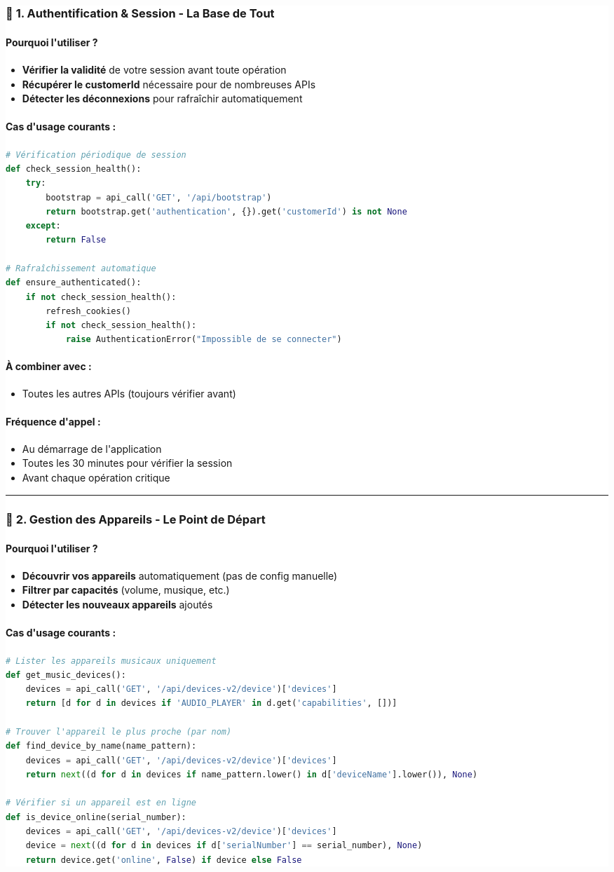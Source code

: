 ### 🔐 **1. Authentification & Session - La Base de Tout**

#### **Pourquoi l'utiliser ?**

- **Vérifier la validité** de votre session avant toute opération
- **Récupérer le customerId** nécessaire pour de nombreuses APIs
- **Détecter les déconnexions** pour rafraîchir automatiquement

#### **Cas d'usage courants :**

```python
# Vérification périodique de session
def check_session_health():
    try:
        bootstrap = api_call('GET', '/api/bootstrap')
        return bootstrap.get('authentication', {}).get('customerId') is not None
    except:
        return False

# Rafraîchissement automatique
def ensure_authenticated():
    if not check_session_health():
        refresh_cookies()
        if not check_session_health():
            raise AuthenticationError("Impossible de se connecter")
```

#### **À combiner avec :**

- Toutes les autres APIs (toujours vérifier avant)

#### **Fréquence d'appel :**

- Au démarrage de l'application
- Toutes les 30 minutes pour vérifier la session
- Avant chaque opération critique

---

### 📱 **2. Gestion des Appareils - Le Point de Départ**

#### **Pourquoi l'utiliser ?**

- **Découvrir vos appareils** automatiquement (pas de config manuelle)
- **Filtrer par capacités** (volume, musique, etc.)
- **Détecter les nouveaux appareils** ajoutés

#### **Cas d'usage courants :**

```python
# Lister les appareils musicaux uniquement
def get_music_devices():
    devices = api_call('GET', '/api/devices-v2/device')['devices']
    return [d for d in devices if 'AUDIO_PLAYER' in d.get('capabilities', [])]

# Trouver l'appareil le plus proche (par nom)
def find_device_by_name(name_pattern):
    devices = api_call('GET', '/api/devices-v2/device')['devices']
    return next((d for d in devices if name_pattern.lower() in d['deviceName'].lower()), None)

# Vérifier si un appareil est en ligne
def is_device_online(serial_number):
    devices = api_call('GET', '/api/devices-v2/device')['devices']
    device = next((d for d in devices if d['serialNumber'] == serial_number), None)
    return device.get('online', False) if device else False
```
